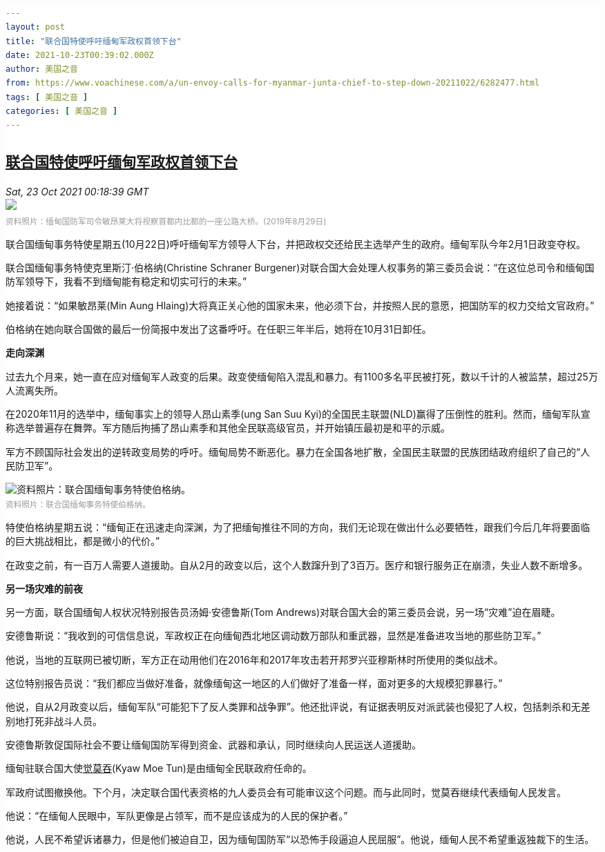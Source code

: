 ```yaml
---
layout: post
title: "联合国特使呼吁缅甸军政权首领下台"
date: 2021-10-23T00:39:02.000Z
author: 美国之音
from: https://www.voachinese.com/a/un-envoy-calls-for-myanmar-junta-chief-to-step-down-20211022/6282477.html
tags: [ 美国之音 ]
categories: [ 美国之音 ]
---
```


[联合国特使呼吁缅甸军政权首领下台](https://www.voachinese.com/a/un-envoy-calls-for-myanmar-junta-chief-to-step-down-20211022/6282477.html)
------

<div>
<div><i>Sat, 23 Oct 2021 00:18:39 GMT</i></div><img src="https://images.weserv.nl?url=gdb.voanews.com/DCBFBAC0-061B-4356-AF96-C69CC0CCB12B_cx0_cy4_cw0_r1_s_w900.jpg" width="100%"><div><small style="color: #999;">资料照片：缅甸国防军司令敏昂莱大将视察首都内比都的一座公路大桥。(2019年8月29日)</small></div><p>联合国缅甸事务特使星期五(10月22日)呼吁缅甸军方领导人下台，并把政权交还给民主选举产生的政府。缅甸军队今年2月1日政变夺权。</p><p>联合国缅甸事务特使克里斯汀·伯格纳(Christine Schraner Burgener)对联合国大会处理人权事务的第三委员会说：“在这位总司令和缅甸国防军领导下，我看不到缅甸能有稳定和切实可行的未来。”</p><p>她接着说：“如果敏昂莱(Min Aung Hlaing)大将真正关心他的国家未来，他必须下台，并按照人民的意愿，把国防军的权力交给文官政府。”</p><p>伯格纳在她向联合国做的最后一份简报中发出了这番呼吁。在任职三年半后，她将在10月31日卸任。</p><p><strong>走向深渊</strong></p><p>过去九个月来，她一直在应对缅甸军人政变的后果。政变使缅甸陷入混乱和暴力。有1100多名平民被打死，数以千计的人被监禁，超过25万人流离失所。</p><p>在2020年11月的选举中，缅甸事实上的领导人昂山素季(ung San Suu Kyi)的全国民主联盟(NLD)赢得了压倒性的胜利。然而，缅甸军队宣称选举普遍存在舞弊。军方随后拘捕了昂山素季和其他全民联高级官员，并开始镇压最初是和平的示威。</p><p>军方不顾国际社会发出的逆转政变局势的呼吁。缅甸局势不断恶化。暴力在全国各地扩散，全国民主联盟的民族团结政府组织了自己的“人民防卫军”。</p><div ><img  src="https://images.weserv.nl?url=gdb.voanews.com/6624CF48-50CA-47E5-9FD1-2FC597733566_w900.jpg" alt="资料照片：联合国缅甸事务特使伯格纳。" border="0"/><div><small style="color: #999;">资料照片：联合国缅甸事务特使伯格纳。</small></div></div><p>特使伯格纳星期五说：“缅甸正在迅速走向深渊，为了把缅甸推往不同的方向，我们无论现在做出什么必要牺牲，跟我们今后几年将要面临的巨大挑战相比，都是微小的代价。”</p><p>在政变之前，有一百万人需要人道援助。自从2月的政变以后，这个人数蹿升到了3百万。医疗和银行服务正在崩溃，失业人数不断增多。</p><p><strong>另一场灾难的前夜</strong></p><p>另一方面，联合国缅甸人权状况特别报告员汤姆·安德鲁斯(Tom Andrews)对联合国大会的第三委员会说，另一场“灾难”迫在眉睫。</p><p>安德鲁斯说：“我收到的可信信息说，军政权正在向缅甸西北地区调动数万部队和重武器，显然是准备进攻当地的那些防卫军。”</p><p>他说，当地的互联网已被切断，军方正在动用他们在2016年和2017年攻击若开邦罗兴亚穆斯林时所使用的类似战术。</p><p>这位特别报告员说：“我们都应当做好准备，就像缅甸这一地区的人们做好了准备一样，面对更多的大规模犯罪暴行。”</p><p>他说，自从2月政变以后，缅甸军队“可能犯下了反人类罪和战争罪”。他还批评说，有证据表明反对派武装也侵犯了人权，包括刺杀和无差别地打死非战斗人员。</p><p>安德鲁斯敦促国际社会不要让缅甸国防军得到资金、武器和承认，同时继续向人民运送人道援助。</p><p>缅甸驻联合国大使<a href="https://www.voachinese.com/a/who-represents-myanmar-at-the-un-20210302/5799507.html" target="_blank">觉莫吞</a>(Kyaw Moe Tun)是由缅甸全民联政府任命的。</p><p>军政府试图撤换他。下个月，决定联合国代表资格的九人委员会有可能审议这个问题。而与此同时，觉莫吞继续代表缅甸人民发言。</p><p>他说：“在缅甸人民眼中，军队更像是占领军，而不是应该成为的人民的保护者。”</p><p>他说，人民不希望诉诸暴力，但是他们被迫自卫，因为缅甸国防军“以恐怖手段逼迫人民屈服”。他说，缅甸人民不希望重返独裁下的生活。</p>
</div>
